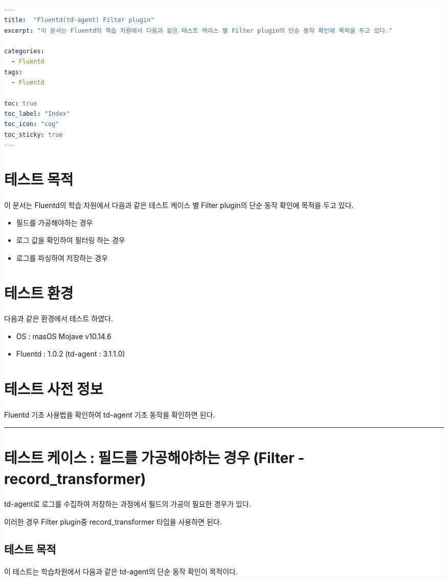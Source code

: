 ```yaml
---
title:  "Fluentd(td-agent) Filter plugin"
excerpt: "이 문서는 Fluentd의 학습 차원에서 다음과 같은 테스트 케이스 별 Filter plugin의 단순 동작 확인에 목적을 두고 있다."

categories:
  - Fluentd
tags:
  - Fluentd

toc: true
toc_label: "Index"
toc_icon: "cog"
toc_sticky: true
---
```


테스트 목적
======

이 문서는 Fluentd의 학습 차원에서 다음과 같은 테스트 케이스 별 Filter plugin의 단순 동작 확인에 목적을 두고 있다.

*   필드를 가공해야하는 경우
    
*   로그 값을 확인하여 필터링 하는 경우
    
*   로그를 파싱하여 저장하는 경우
    

테스트 환경
======

다음과 같은 환경에서 테스트 하였다.

*   OS : masOS Mojave v10.14.6
    
*   Fluentd : 1.0.2 (td-agent : 3.1.1.0)
    

  

테스트 사전 정보
=========

Fluentd 기초 사용법을 확인하여 td-agent 기초 동작을 확인하면 된다.

  

* * *

테스트 케이스 : 필드를 가공해야하는 경우 (Filter - record\_transformer)
======================================================

td-agent로 로그를 수집하여 저장하는 과정에서 필드의 가공이 필요한 경우가 있다.

이러한 경우 Filter plugin중 record\_transformer 타입을 사용하면 된다.

테스트 목적
------

이 테스트는 학습차원에서 다음과 같은 td-agent의 단순 동작 확인이 목적이다.
